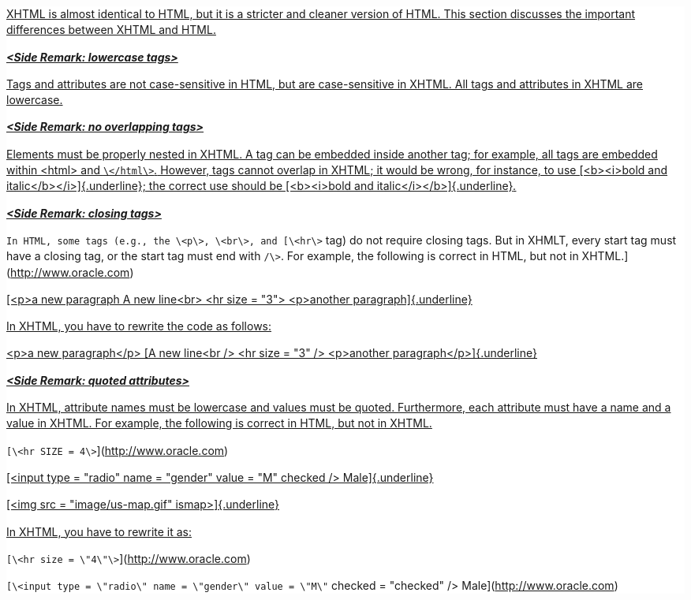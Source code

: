 [XHTML is almost identical to HTML, but it is a stricter and cleaner
version of HTML. This section discusses the important differences
between XHTML and HTML.](http://www.oracle.com)

[***\<Side Remark: lowercase tags\>***](http://www.oracle.com)

[Tags and attributes are not case-sensitive in HTML, but are
case-sensitive in XHTML. All tags and attributes in XHTML are
lowercase.](http://www.oracle.com)

[***\<Side Remark: no overlapping tags\>***](http://www.oracle.com)

[Elements must be properly nested in XHTML. A tag can be embedded inside
another tag; for example, all tags are embedded within \<html\> and
`\</html\>`*.* However, tags cannot overlap in XHTML; it
would be wrong, for instance, to use [\<b\>\<i\>bold and
italic\</b\>\</i\>]{.underline}; the correct use should be
[\<b\>\<i\>bold and
italic\</i\>\</b\>]{.underline}*.*](http://www.oracle.com)

[***\<Side Remark: closing tags\>***](http://www.oracle.com)

`In HTML, some tags (e.g., the \<p\>, \<br\>, and [\<hr\>`
tag) do not require closing tags. But in XHMLT, every start tag must
have a closing tag, or the start tag must end with `/\>`.
For example, the following is correct in HTML, but not in
XHTML.](http://www.oracle.com)

[[\<p\>a new paragraph A new line\<br\> \<hr size = \"3\"\> \<p\>another
paragraph]{.underline}](http://www.oracle.com)

[In XHTML, you have to rewrite the code as
follows:](http://www.oracle.com)

[\<p\>a new paragraph\</p\> [A new line\<br /\> \<hr size = \"3\" /\>
\<p\>another paragraph\</p\>]{.underline}](http://www.oracle.com)

[***\<Side Remark: quoted attributes\>***](http://www.oracle.com)

[In XHTML, attribute names must be lowercase and values must be quoted.
Furthermore, each attribute must have a name and a value in XHTML. For
example, the following is correct in HTML, but not in
XHTML.](http://www.oracle.com)

`[\<hr SIZE = 4\>`](http://www.oracle.com)

[[\<input type = \"radio\" name = \"gender\" value = \"M\" checked /\>
Male]{.underline}](http://www.oracle.com)

[[\<img src = \"image/us-map.gif\"
ismap\>]{.underline}](http://www.oracle.com)

[In XHTML, you have to rewrite it as:](http://www.oracle.com)

`[\<hr size = \"4\"\>`](http://www.oracle.com)

`[\<input type = \"radio\" name = \"gender\" value = \"M\"`
checked = \"checked\" /\> Male](http://www.oracle.com)
